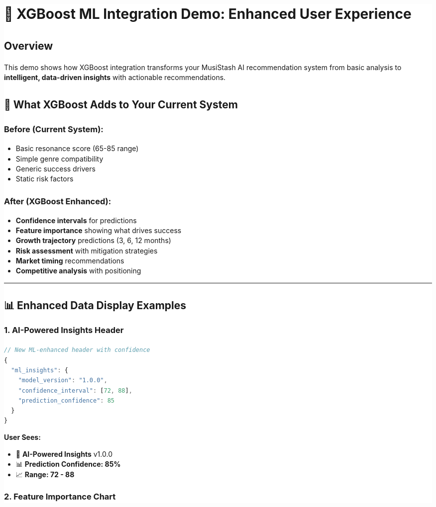 # 🚀 XGBoost ML Integration Demo: Enhanced User Experience

## Overview

This demo shows how XGBoost integration transforms your MusiStash AI recommendation system from basic analysis to **intelligent, data-driven insights** with actionable recommendations.

## 🎯 What XGBoost Adds to Your Current System

### **Before (Current System):**

- Basic resonance score (65-85 range)
- Simple genre compatibility
- Generic success drivers
- Static risk factors

### **After (XGBoost Enhanced):**

- **Confidence intervals** for predictions
- **Feature importance** showing what drives success
- **Growth trajectory** predictions (3, 6, 12 months)
- **Risk assessment** with mitigation strategies
- **Market timing** recommendations
- **Competitive analysis** with positioning

---

## 📊 Enhanced Data Display Examples

### **1. AI-Powered Insights Header**

```typescript
// New ML-enhanced header with confidence
{
  "ml_insights": {
    "model_version": "1.0.0",
    "confidence_interval": [72, 88],
    "prediction_confidence": 85
  }
}
```

**User Sees:**

- 🎯 **AI-Powered Insights** v1.0.0
- 📊 **Prediction Confidence: 85%**
- 📈 **Range: 72 - 88**

### **2. Feature Importance Chart**
